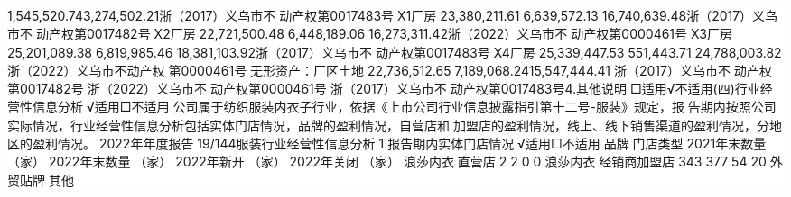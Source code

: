 1,545,520.743,274,502.21浙（2017）义乌市不
动产权第0017483号
X1厂房
23,380,211.61
6,639,572.13
16,740,639.48浙（2017）义乌市不
动产权第0017482号
X2厂房
22,721,500.48
6,448,189.06
16,273,311.42浙（2022）义乌市不
动产权第0000461号
X3厂房
25,201,089.38
6,819,985.46
18,381,103.92浙（2017）义乌市不
动产权第0017483号
X4厂房
25,339,447.53
551,443.71
24,788,003.82浙（2022）义乌市不动产权
第0000461号
无形资产：厂区土地
22,736,512.65
7,189,068.2415,547,444.41
浙（2017）义乌市不
动产权第0017482号
浙（2022）义乌市不
动产权第0000461号
浙（2017）义乌市不
动产权第0017483号4.其他说明
□适用√不适用(四)行业经营性信息分析
√适用□不适用
公司属于纺织服装内衣子行业，依据《上市公司行业信息披露指引第十二号-服装》规定，报
告期内按照公司实际情况，行业经营性信息分析包括实体门店情况，品牌的盈利情况，自营店和
加盟店的盈利情况，线上、线下销售渠道的盈利情况，分地区的盈利情况。
2022年年度报告
19/144服装行业经营性信息分析
1.报告期内实体门店情况
√适用□不适用
品牌
门店类型
2021年末数量
（家）
2022年末数量
（家）
2022年新开
（家）
2022年关闭
（家）
浪莎内衣
直营店
2
2
0
0
浪莎内衣
经销商加盟店
343
377
54
20
外贸贴牌
其他